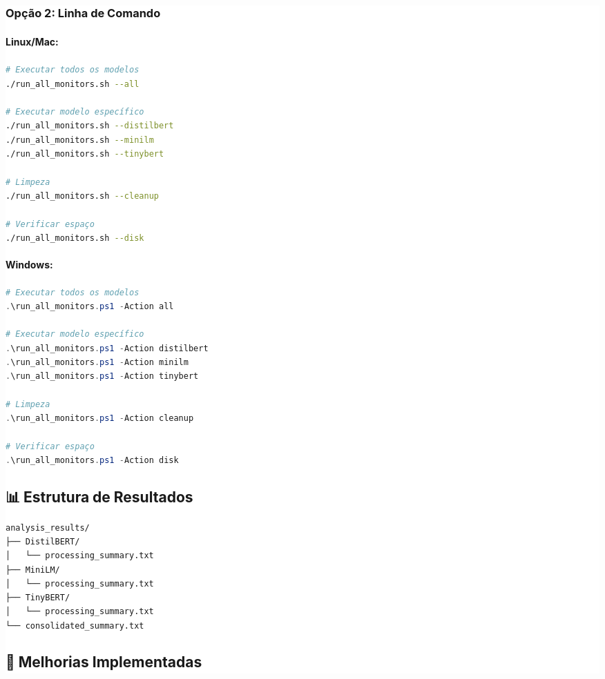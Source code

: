 ### Opção 2: Linha de Comando

#### Linux/Mac:

```bash
# Executar todos os modelos
./run_all_monitors.sh --all

# Executar modelo específico
./run_all_monitors.sh --distilbert
./run_all_monitors.sh --minilm
./run_all_monitors.sh --tinybert

# Limpeza
./run_all_monitors.sh --cleanup

# Verificar espaço
./run_all_monitors.sh --disk
```

#### Windows:

```powershell
# Executar todos os modelos
.\run_all_monitors.ps1 -Action all

# Executar modelo específico
.\run_all_monitors.ps1 -Action distilbert
.\run_all_monitors.ps1 -Action minilm
.\run_all_monitors.ps1 -Action tinybert

# Limpeza
.\run_all_monitors.ps1 -Action cleanup

# Verificar espaço
.\run_all_monitors.ps1 -Action disk
```

## 📊 Estrutura de Resultados

```
analysis_results/
├── DistilBERT/
│   └── processing_summary.txt
├── MiniLM/
│   └── processing_summary.txt
├── TinyBERT/
│   └── processing_summary.txt
└── consolidated_summary.txt
```

## 🔧 Melhorias Implementadas
